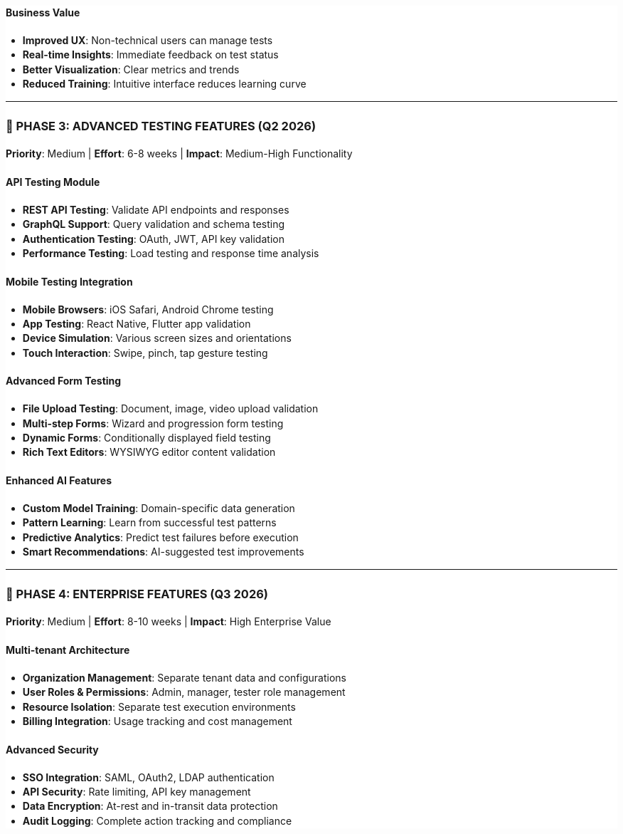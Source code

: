 #### Business Value
- **Improved UX**: Non-technical users can manage tests
- **Real-time Insights**: Immediate feedback on test status
- **Better Visualization**: Clear metrics and trends
- **Reduced Training**: Intuitive interface reduces learning curve

---

### 🔧 PHASE 3: ADVANCED TESTING FEATURES (Q2 2026)
**Priority**: Medium | **Effort**: 6-8 weeks | **Impact**: Medium-High Functionality

#### API Testing Module
- **REST API Testing**: Validate API endpoints and responses
- **GraphQL Support**: Query validation and schema testing
- **Authentication Testing**: OAuth, JWT, API key validation
- **Performance Testing**: Load testing and response time analysis

#### Mobile Testing Integration
- **Mobile Browsers**: iOS Safari, Android Chrome testing
- **App Testing**: React Native, Flutter app validation
- **Device Simulation**: Various screen sizes and orientations
- **Touch Interaction**: Swipe, pinch, tap gesture testing

#### Advanced Form Testing
- **File Upload Testing**: Document, image, video upload validation
- **Multi-step Forms**: Wizard and progression form testing
- **Dynamic Forms**: Conditionally displayed field testing
- **Rich Text Editors**: WYSIWYG editor content validation

#### Enhanced AI Features
- **Custom Model Training**: Domain-specific data generation
- **Pattern Learning**: Learn from successful test patterns
- **Predictive Analytics**: Predict test failures before execution
- **Smart Recommendations**: AI-suggested test improvements

---

### 🏢 PHASE 4: ENTERPRISE FEATURES (Q3 2026)
**Priority**: Medium | **Effort**: 8-10 weeks | **Impact**: High Enterprise Value

#### Multi-tenant Architecture
- **Organization Management**: Separate tenant data and configurations
- **User Roles & Permissions**: Admin, manager, tester role management
- **Resource Isolation**: Separate test execution environments
- **Billing Integration**: Usage tracking and cost management

#### Advanced Security
- **SSO Integration**: SAML, OAuth2, LDAP authentication
- **API Security**: Rate limiting, API key management
- **Data Encryption**: At-rest and in-transit data protection
- **Audit Logging**: Complete action tracking and compliance
